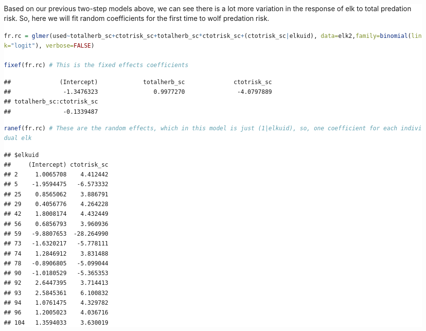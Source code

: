Based on our previous two-step models above, we can see there is a lot
more variation in the response of elk to total predation risk. So, here
we will fit random coefficients for the first time to wolf predation
risk.

``` r
fr.rc = glmer(used~totalherb_sc+ctotrisk_sc+totalherb_sc*ctotrisk_sc+(ctotrisk_sc|elkuid), data=elk2,family=binomial(link="logit"), verbose=FALSE)

fixef(fr.rc) # This is the fixed effects coefficients
```

    ##              (Intercept)             totalherb_sc              ctotrisk_sc 
    ##               -1.3476323                0.9977270               -4.0797889 
    ## totalherb_sc:ctotrisk_sc 
    ##               -0.1339487

``` r
ranef(fr.rc) # These are the random effects, which in this model is just (1|elkuid), so, one coefficient for each individual elk
```

    ## $elkuid
    ##     (Intercept) ctotrisk_sc
    ## 2     1.0065708    4.412442
    ## 5    -1.9594475   -6.573332
    ## 25    0.8565062    3.886791
    ## 29    0.4056776    4.264228
    ## 42    1.8008174    4.432449
    ## 56    0.6856793    3.960936
    ## 59   -9.8807653  -28.264990
    ## 73   -1.6320217   -5.778111
    ## 74    1.2846912    3.831488
    ## 78   -0.8906805   -5.099044
    ## 90   -1.0180529   -5.365353
    ## 92    2.6447395    3.714413
    ## 93    2.5845361    6.100832
    ## 94    1.0761475    4.329782
    ## 96    1.2005023    4.036716
    ## 104   1.3594033    3.630019